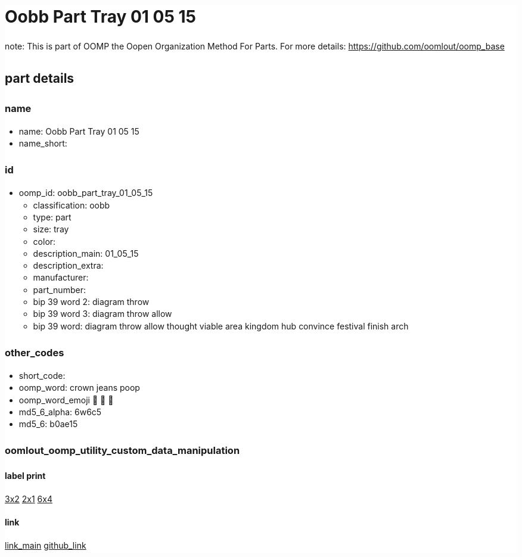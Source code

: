 # Oobb Part Tray 01 05 15  

note: This is part of OOMP the Oopen Organization Method For Parts. For more details: https://github.com/oomlout/oomp_base

##  part details





### name
* name: Oobb Part Tray 01 05 15
* name_short: 
### id
* oomp_id: oobb_part_tray_01_05_15
  * classification: oobb
  * type: part
  * size: tray
  * color: 
  * description_main: 01_05_15
  * description_extra: 
  * manufacturer: 
  * part_number: 
  * bip 39 word 2: diagram throw
  * bip 39 word 3: diagram throw allow
  * bip 39 word: diagram throw allow thought viable area kingdom hub convince festival finish arch

### other_codes
* short_code: 
* oomp_word: crown jeans poop
* oomp_word_emoji :crown: :jeans: :poop:
* md5_6_alpha: 6w6c5
* md5_6: b0ae15






### oomlout_oomp_utility_custom_data_manipulation
#### label print
[3x2](http://192.168.1.245:1112/?label=oomp%206w6c5)
[2x1](http://192.168.1.242:1112/?label=oomp%206w6c5)
[6x4](http://192.168.1.55:1112/?label=oomp%206w6c5)    

#### link

[link_main](https://github.com/oomlout/oomlout_oomp_current_version_messy/tree/main/parts/oobb_part_tray_01_05_15) [github_link](https://github.com/oomlout/oomlout_oomp_part_src/tree/main/parts/oobb_part_tray_01_05_15)                             
